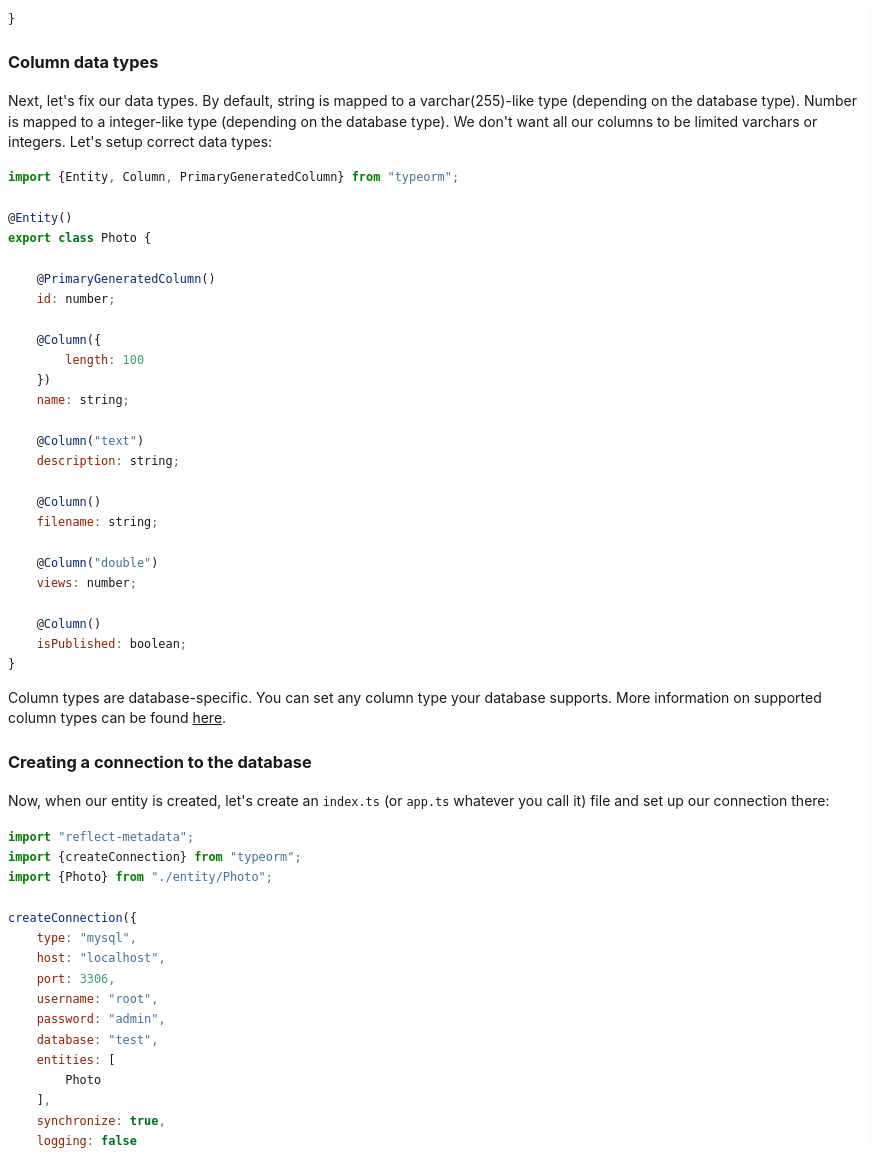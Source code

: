 ```javascript
}
```

### Column data types

Next, let's fix our data types. By default, string is mapped to a varchar(255)-like type (depending on the database type). 
Number is mapped to a integer-like type (depending on the database type). 
We don't want all our columns to be limited varchars or integers. 
Let's setup correct data types:

```javascript
import {Entity, Column, PrimaryGeneratedColumn} from "typeorm";

@Entity()
export class Photo {

    @PrimaryGeneratedColumn()
    id: number;

    @Column({
        length: 100
    })
    name: string;

    @Column("text")
    description: string;

    @Column()
    filename: string;

    @Column("double")
    views: number;

    @Column()
    isPublished: boolean;
}
```

Column types are database-specific.
You can set any column type your database supports.
More information on supported column types can be found [here](./docs/entities.md#column-types).

### Creating a connection to the database

Now, when our entity is created, let's create an `index.ts` (or `app.ts` whatever you call it) file and set up our connection there:

```javascript
import "reflect-metadata";
import {createConnection} from "typeorm";
import {Photo} from "./entity/Photo";

createConnection({
    type: "mysql",
    host: "localhost",
    port: 3306,
    username: "root",
    password: "admin",
    database: "test",
    entities: [
        Photo
    ],
    synchronize: true,
    logging: false
```